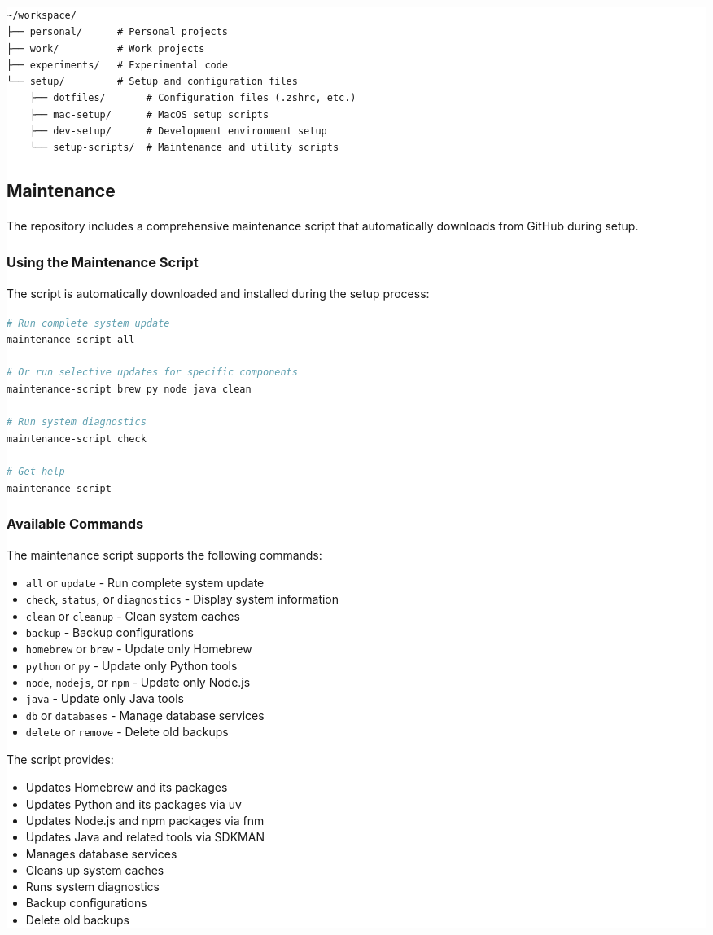 ```code
~/workspace/
├── personal/      # Personal projects
├── work/          # Work projects
├── experiments/   # Experimental code
└── setup/         # Setup and configuration files
    ├── dotfiles/       # Configuration files (.zshrc, etc.)
    ├── mac-setup/      # MacOS setup scripts
    ├── dev-setup/      # Development environment setup
    └── setup-scripts/  # Maintenance and utility scripts
```

## Maintenance

The repository includes a comprehensive maintenance script that automatically downloads from GitHub during setup.

### Using the Maintenance Script

The script is automatically downloaded and installed during the setup process:

```bash
# Run complete system update
maintenance-script all

# Or run selective updates for specific components
maintenance-script brew py node java clean

# Run system diagnostics
maintenance-script check

# Get help
maintenance-script
```

### Available Commands

The maintenance script supports the following commands:

- `all` or `update` - Run complete system update
- `check`, `status`, or `diagnostics` - Display system information
- `clean` or `cleanup` - Clean system caches
- `backup` - Backup configurations
- `homebrew` or `brew` - Update only Homebrew
- `python` or `py` - Update only Python tools
- `node`, `nodejs`, or `npm` - Update only Node.js
- `java` - Update only Java tools
- `db` or `databases` - Manage database services
- `delete` or `remove` - Delete old backups

The script provides:

- Updates Homebrew and its packages
- Updates Python and its packages via uv
- Updates Node.js and npm packages via fnm
- Updates Java and related tools via SDKMAN
- Manages database services
- Cleans up system caches
- Runs system diagnostics
- Backup configurations
- Delete old backups
